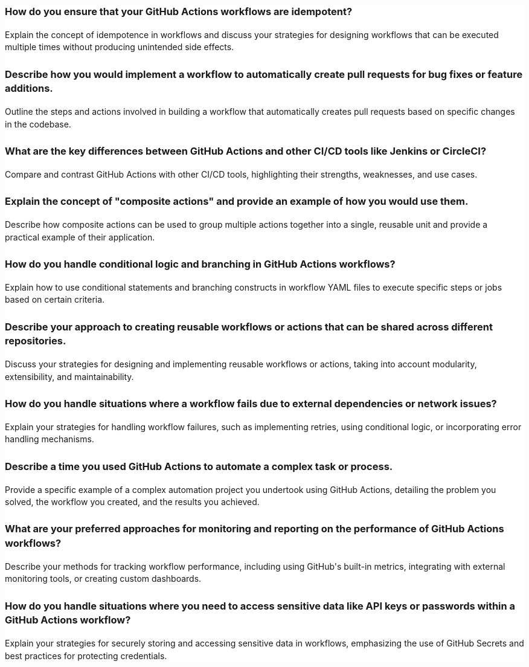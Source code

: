 ### How do you ensure that your GitHub Actions workflows are idempotent?
Explain the concept of idempotence in workflows and discuss your strategies for designing workflows that can be executed multiple times without producing unintended side effects.

### Describe how you would implement a workflow to automatically create pull requests for bug fixes or feature additions.
Outline the steps and actions involved in building a workflow that automatically creates pull requests based on specific changes in the codebase.

### What are the key differences between GitHub Actions and other CI/CD tools like Jenkins or CircleCI?
Compare and contrast GitHub Actions with other CI/CD tools, highlighting their strengths, weaknesses, and use cases.

### Explain the concept of "composite actions" and provide an example of how you would use them.
Describe how composite actions can be used to group multiple actions together into a single, reusable unit and provide a practical example of their application.

### How do you handle conditional logic and branching in GitHub Actions workflows?
Explain how to use conditional statements and branching constructs in workflow YAML files to execute specific steps or jobs based on certain criteria.

### Describe your approach to creating reusable workflows or actions that can be shared across different repositories.
Discuss your strategies for designing and implementing reusable workflows or actions, taking into account modularity, extensibility, and maintainability.

### How do you handle situations where a workflow fails due to external dependencies or network issues?
Explain your strategies for handling workflow failures, such as implementing retries, using conditional logic, or incorporating error handling mechanisms.

### Describe a time you used GitHub Actions to automate a complex task or process.
Provide a specific example of a complex automation project you undertook using GitHub Actions, detailing the problem you solved, the workflow you created, and the results you achieved.

### What are your preferred approaches for monitoring and reporting on the performance of GitHub Actions workflows?
Describe your methods for tracking workflow performance, including using GitHub's built-in metrics, integrating with external monitoring tools, or creating custom dashboards.

### How do you handle situations where you need to access sensitive data like API keys or passwords within a GitHub Actions workflow?
Explain your strategies for securely storing and accessing sensitive data in workflows, emphasizing the use of GitHub Secrets and best practices for protecting credentials.
